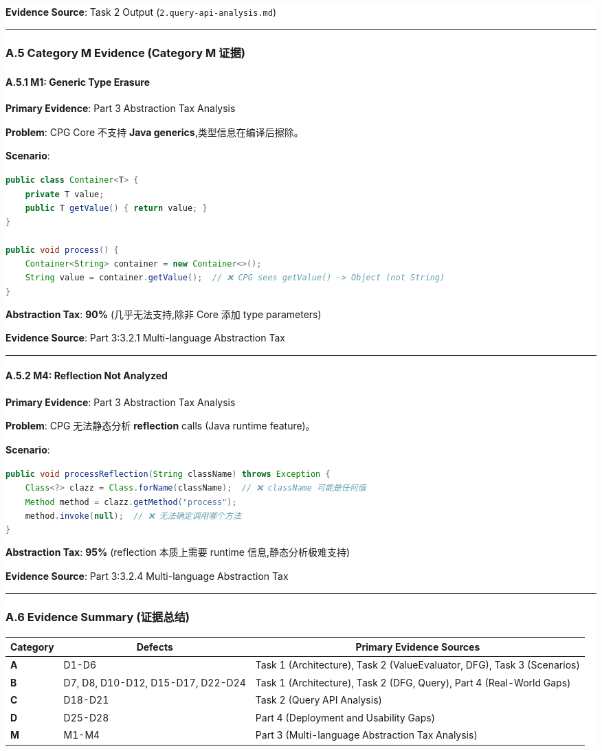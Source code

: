 **Evidence Source**: Task 2 Output (`2.query-api-analysis.md`)

---

### A.5 Category M Evidence (Category M 证据)

#### A.5.1 M1: Generic Type Erasure

**Primary Evidence**: Part 3 Abstraction Tax Analysis

**Problem**: CPG Core 不支持 **Java generics**,类型信息在编译后擦除。

**Scenario**:
```java
public class Container<T> {
    private T value;
    public T getValue() { return value; }
}

public void process() {
    Container<String> container = new Container<>();
    String value = container.getValue();  // ❌ CPG sees getValue() -> Object (not String)
}
```

**Abstraction Tax**: **90%** (几乎无法支持,除非 Core 添加 type parameters)

**Evidence Source**: Part 3:3.2.1 Multi-language Abstraction Tax

---

#### A.5.2 M4: Reflection Not Analyzed

**Primary Evidence**: Part 3 Abstraction Tax Analysis

**Problem**: CPG 无法静态分析 **reflection** calls (Java runtime feature)。

**Scenario**:
```java
public void processReflection(String className) throws Exception {
    Class<?> clazz = Class.forName(className);  // ❌ className 可能是任何值
    Method method = clazz.getMethod("process");
    method.invoke(null);  // ❌ 无法确定调用哪个方法
}
```

**Abstraction Tax**: **95%** (reflection 本质上需要 runtime 信息,静态分析极难支持)

**Evidence Source**: Part 3:3.2.4 Multi-language Abstraction Tax

---

### A.6 Evidence Summary (证据总结)

| Category | Defects | Primary Evidence Sources |
|----------|---------|--------------------------|
| **A** | D1-D6 | Task 1 (Architecture), Task 2 (ValueEvaluator, DFG), Task 3 (Scenarios) |
| **B** | D7, D8, D10-D12, D15-D17, D22-D24 | Task 1 (Architecture), Task 2 (DFG, Query), Part 4 (Real-World Gaps) |
| **C** | D18-D21 | Task 2 (Query API Analysis) |
| **D** | D25-D28 | Part 4 (Deployment and Usability Gaps) |
| **M** | M1-M4 | Part 3 (Multi-language Abstraction Tax Analysis) |
